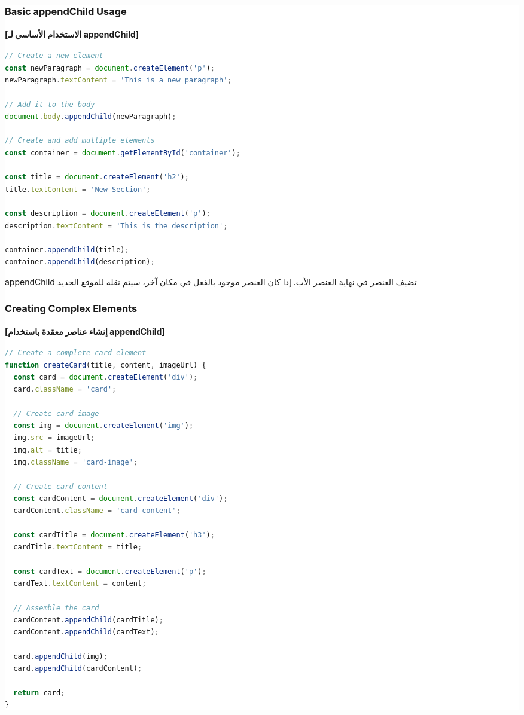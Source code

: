 ### Basic appendChild Usage

**[الاستخدام الأساسي لـ appendChild]**

```javascript
// Create a new element
const newParagraph = document.createElement('p');
newParagraph.textContent = 'This is a new paragraph';

// Add it to the body
document.body.appendChild(newParagraph);

// Create and add multiple elements
const container = document.getElementById('container');

const title = document.createElement('h2');
title.textContent = 'New Section';

const description = document.createElement('p');
description.textContent = 'This is the description';

container.appendChild(title);
container.appendChild(description);
```

<div class="arabic">
appendChild تضيف العنصر في نهاية العنصر الأب. إذا كان العنصر موجود بالفعل في مكان آخر، سيتم نقله للموقع الجديد
</div>

### Creating Complex Elements

**[إنشاء عناصر معقدة باستخدام appendChild]**

```javascript
// Create a complete card element
function createCard(title, content, imageUrl) {
  const card = document.createElement('div');
  card.className = 'card';
  
  // Create card image
  const img = document.createElement('img');
  img.src = imageUrl;
  img.alt = title;
  img.className = 'card-image';
  
  // Create card content
  const cardContent = document.createElement('div');
  cardContent.className = 'card-content';
  
  const cardTitle = document.createElement('h3');
  cardTitle.textContent = title;
  
  const cardText = document.createElement('p');
  cardText.textContent = content;
  
  // Assemble the card
  cardContent.appendChild(cardTitle);
  cardContent.appendChild(cardText);
  
  card.appendChild(img);
  card.appendChild(cardContent);
  
  return card;
}
```